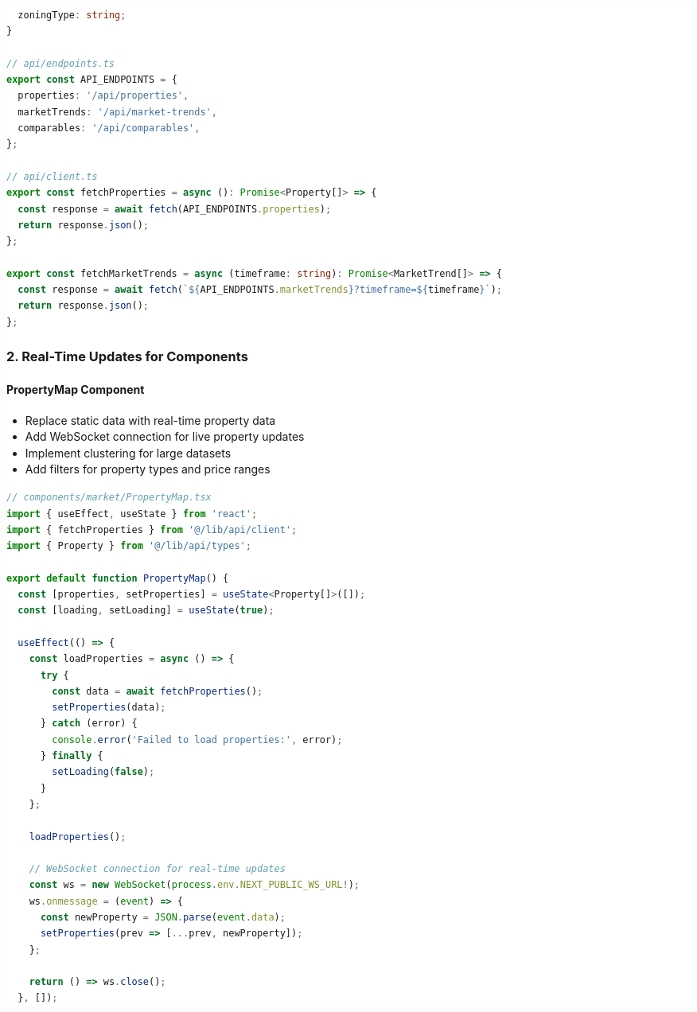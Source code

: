 ```typescript
  zoningType: string;
}

// api/endpoints.ts
export const API_ENDPOINTS = {
  properties: '/api/properties',
  marketTrends: '/api/market-trends',
  comparables: '/api/comparables',
};

// api/client.ts
export const fetchProperties = async (): Promise<Property[]> => {
  const response = await fetch(API_ENDPOINTS.properties);
  return response.json();
};

export const fetchMarketTrends = async (timeframe: string): Promise<MarketTrend[]> => {
  const response = await fetch(`${API_ENDPOINTS.marketTrends}?timeframe=${timeframe}`);
  return response.json();
};
```

### 2. Real-Time Updates for Components

#### PropertyMap Component
- Replace static data with real-time property data
- Add WebSocket connection for live property updates
- Implement clustering for large datasets
- Add filters for property types and price ranges

```typescript
// components/market/PropertyMap.tsx
import { useEffect, useState } from 'react';
import { fetchProperties } from '@/lib/api/client';
import { Property } from '@/lib/api/types';

export default function PropertyMap() {
  const [properties, setProperties] = useState<Property[]>([]);
  const [loading, setLoading] = useState(true);

  useEffect(() => {
    const loadProperties = async () => {
      try {
        const data = await fetchProperties();
        setProperties(data);
      } catch (error) {
        console.error('Failed to load properties:', error);
      } finally {
        setLoading(false);
      }
    };

    loadProperties();

    // WebSocket connection for real-time updates
    const ws = new WebSocket(process.env.NEXT_PUBLIC_WS_URL!);
    ws.onmessage = (event) => {
      const newProperty = JSON.parse(event.data);
      setProperties(prev => [...prev, newProperty]);
    };

    return () => ws.close();
  }, []);
```